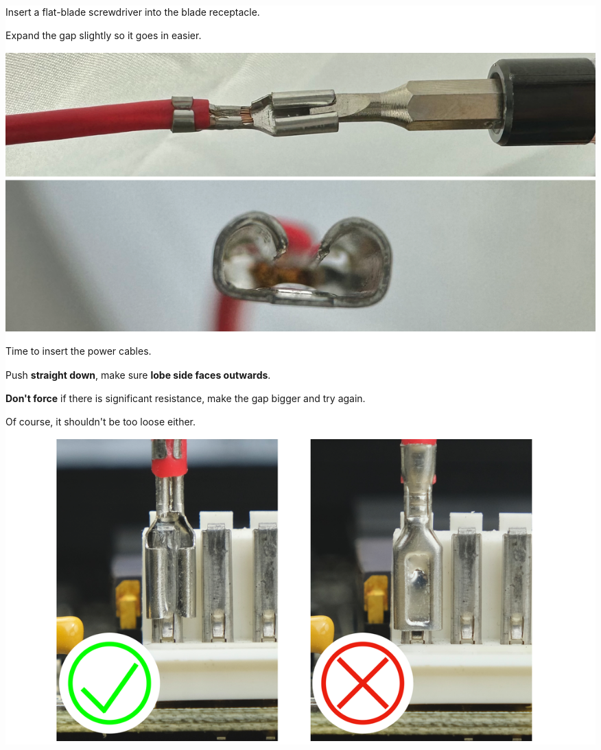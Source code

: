 Insert a flat-blade screwdriver into the blade receptacle.

Expand the gap slightly so it goes in easier.

![Alt text](photos/ibmpc/expand.png)

Time to insert the power cables.

Push **straight down**, make sure **lobe side faces outwards**.

**Don't force** if there is significant resistance, make the gap bigger and try again.

Of course, it shouldn't be too loose either.

![Alt text](photos/ibmpc/lobe.png)
